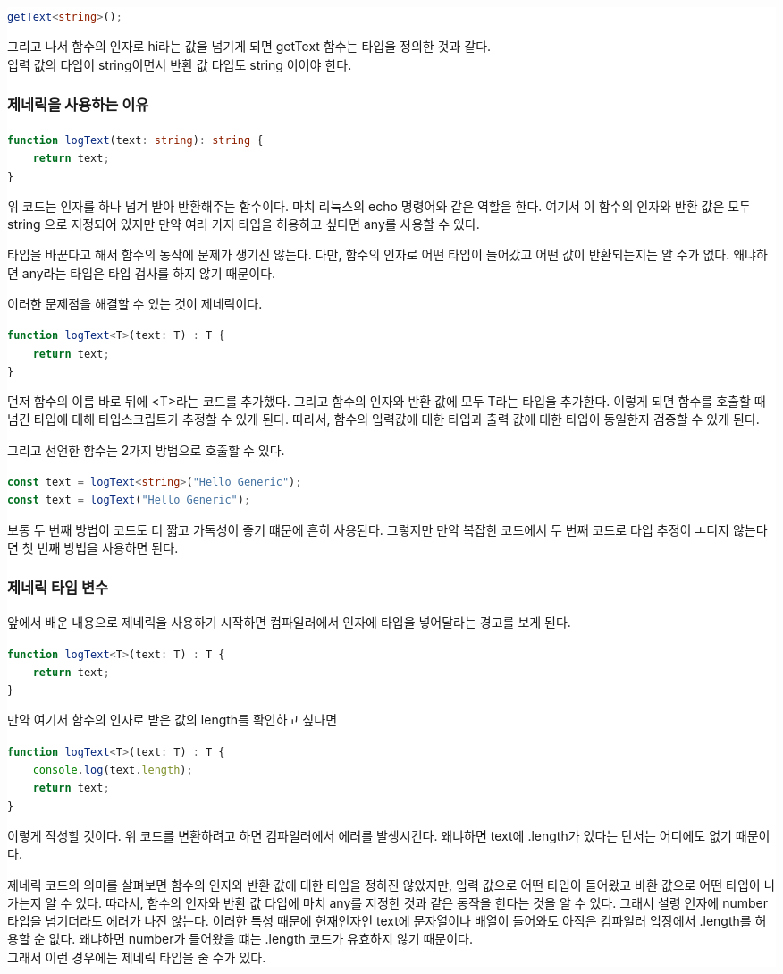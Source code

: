 ```ts
getText<string>();
```
그리고 나서 함수의 인자로 hi라는 값을 넘기게 되면 getText 함수는  타입을 정의한 것과 같다.  
입력 값의 타입이 string이면서 반환 값 타입도 string 이어야 한다.

### 제네릭을 사용하는 이유
```ts
function logText(text: string): string {
    return text;
}
```
위 코드는 인자를 하나 넘겨 받아 반환해주는 함수이다. 마치 리눅스의 echo 명령어와 같은 역할을 한다. 여기서 이 함수의 인자와 반환 값은 모두 string 으로 지정되어 있지만 만약 여러 가지 타입을 허용하고 싶다면 any를 사용할 수 있다.

타입을 바꾼다고 해서 함수의 동작에 문제가 생기진 않는다. 다만, 함수의 인자로 어떤 타입이 들어갔고 어떤 값이 반환되는지는 알 수가 없다. 왜냐하면 any라는 타입은 타입 검사를 하지 않기 때문이다.

이러한 문제점을 해결할 수 있는 것이 제네릭이다.
```ts
function logText<T>(text: T) : T {
    return text;
}
```
먼저 함수의 이름 바로 뒤에 &#60;T&#62;라는 코드를 추가했다. 그리고 함수의 인자와 반환 값에 모두 T라는 타입을 추가한다. 이렇게 되면 함수를 호출할 때 넘긴 타입에 대해 타입스크립트가 추정할 수 있게 된다. 따라서, 함수의 입력값에 대한 타입과 출력 값에 대한 타입이 동일한지 검증할 수 있게 된다.

그리고 선언한 함수는 2가지 방법으로 호출할 수 있다.
```ts
const text = logText<string>("Hello Generic");
const text = logText("Hello Generic");
```
보통 두 번째 방법이 코드도 더 짧고 가독성이 좋기 떄문에 흔히 사용된다. 그렇지만 만약 복잡한 코드에서 두 번째 코드로 타입 추정이 ㅗ디지 않는다면 첫 번째 방법을 사용하면 된다.

### 제네릭 타입 변수
앞에서 배운 내용으로 제네릭을 사용하기 시작하면 컴파일러에서 인자에 타입을 넣어달라는 경고를 보게 된다.
```ts
function logText<T>(text: T) : T {
    return text;
}
```
만약 여기서 함수의 인자로 받은 값의 length를 확인하고 싶다면
```ts
function logText<T>(text: T) : T {
    console.log(text.length);
    return text;
}
```
이렇게 작성할 것이다. 위 코드를 변환하려고 하면 컴파일러에서 에러를 발생시킨다. 왜냐하면 text에 .length가 있다는 단서는 어디에도 없기 때문이다.

제네릭 코드의 의미를 살펴보면 함수의 인자와 반환 값에 대한 타입을 정하진 않았지만, 입력 값으로 어떤 타입이 들어왔고 바환 값으로 어떤 타입이 나가는지 알 수 있다. 따라서, 함수의 인자와 반환 값 타입에 마치 any를 지정한 것과 같은 동작을 한다는 것을 알 수 있다. 그래서 설령 인자에 number 타입을 넘기더라도 에러가 나진 않는다. 이러한 특성 때문에 현재인자인 text에 문자열이나 배열이 들어와도 아직은 컴파일러 입장에서 .length를 허용할 순 없다. 왜냐하면 number가 들어왔을 떄는 .length 코드가 유효하지 않기 때문이다.  
그래서 이런 경우에는 제네릭 타입을 줄 수가 있다.
